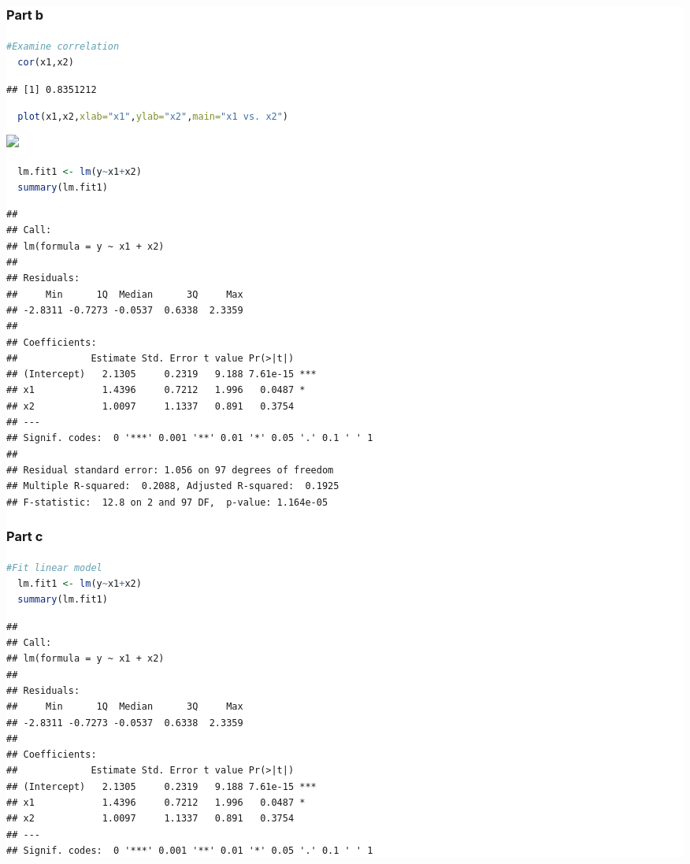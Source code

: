 ### Part b

```r
#Examine correlation
  cor(x1,x2)
```

```
## [1] 0.8351212
```

```r
  plot(x1,x2,xlab="x1",ylab="x2",main="x1 vs. x2")
```

![](Chapter3_files/figure-html/unnamed-chunk-32-1.png)

```r
  lm.fit1 <- lm(y~x1+x2)
  summary(lm.fit1)
```

```
## 
## Call:
## lm(formula = y ~ x1 + x2)
## 
## Residuals:
##     Min      1Q  Median      3Q     Max 
## -2.8311 -0.7273 -0.0537  0.6338  2.3359 
## 
## Coefficients:
##             Estimate Std. Error t value Pr(>|t|)    
## (Intercept)   2.1305     0.2319   9.188 7.61e-15 ***
## x1            1.4396     0.7212   1.996   0.0487 *  
## x2            1.0097     1.1337   0.891   0.3754    
## ---
## Signif. codes:  0 '***' 0.001 '**' 0.01 '*' 0.05 '.' 0.1 ' ' 1
## 
## Residual standard error: 1.056 on 97 degrees of freedom
## Multiple R-squared:  0.2088,	Adjusted R-squared:  0.1925 
## F-statistic:  12.8 on 2 and 97 DF,  p-value: 1.164e-05
```

### Part c

```r
#Fit linear model
  lm.fit1 <- lm(y~x1+x2)
  summary(lm.fit1)
```

```
## 
## Call:
## lm(formula = y ~ x1 + x2)
## 
## Residuals:
##     Min      1Q  Median      3Q     Max 
## -2.8311 -0.7273 -0.0537  0.6338  2.3359 
## 
## Coefficients:
##             Estimate Std. Error t value Pr(>|t|)    
## (Intercept)   2.1305     0.2319   9.188 7.61e-15 ***
## x1            1.4396     0.7212   1.996   0.0487 *  
## x2            1.0097     1.1337   0.891   0.3754    
## ---
## Signif. codes:  0 '***' 0.001 '**' 0.01 '*' 0.05 '.' 0.1 ' ' 1
```